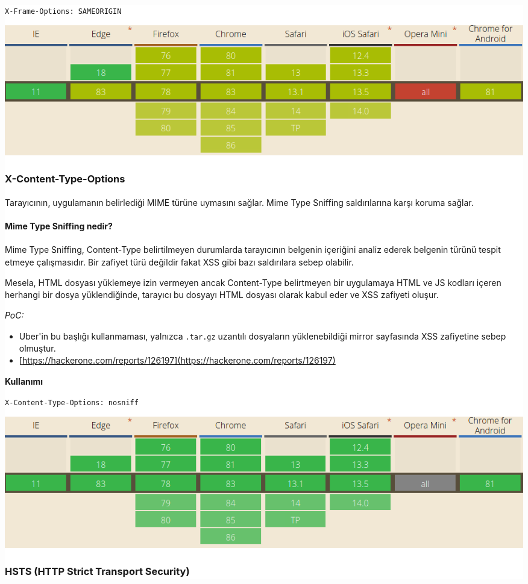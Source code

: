 `X-Frame-Options: SAMEORIGIN`

![x-frame-options](assets/images/x-frame-options.png)

### X-Content-Type-Options

Tarayıcının, uygulamanın belirlediği MIME türüne uymasını sağlar. Mime Type Sniffing saldırılarına karşı koruma sağlar.

#### Mime Type Sniffing nedir?
Mime Type Sniffing, Content-Type belirtilmeyen durumlarda tarayıcının belgenin içeriğini analiz ederek belgenin türünü tespit etmeye çalışmasıdır. Bir zafiyet türü değildir fakat XSS gibi bazı saldırılara sebep olabilir. 

Mesela, HTML dosyası yüklemeye izin vermeyen ancak Content-Type belirtmeyen bir uygulamaya HTML ve JS kodları içeren herhangi bir dosya yüklendiğinde, tarayıcı bu dosyayı HTML dosyası olarak kabul eder ve XSS zafiyeti oluşur.

*PoC:*
- Uber'in bu başlığı kullanmaması, yalnızca `.tar.gz` uzantılı dosyaların yüklenebildiği mirror sayfasında XSS zafiyetine sebep olmuştur. 
- [https://hackerone.com/reports/126197](https://hackerone.com/reports/126197)

**Kullanımı**

`X-Content-Type-Options: nosniff`

![x-content-type-options](assets/images/x-content-type-options.png)

### HSTS (HTTP Strict Transport Security)
